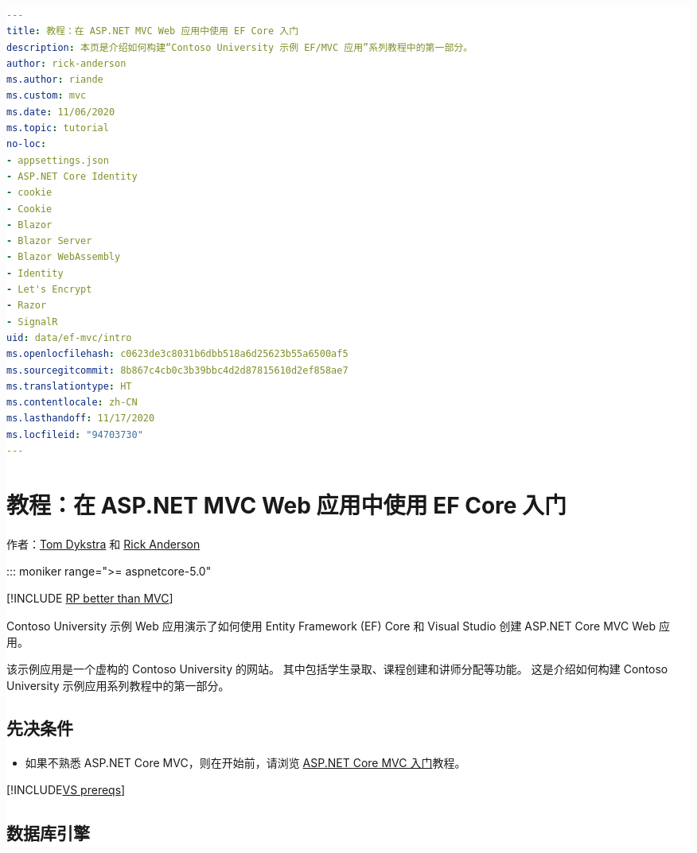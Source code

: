 ```yaml
---
title: 教程：在 ASP.NET MVC Web 应用中使用 EF Core 入门
description: 本页是介绍如何构建“Contoso University 示例 EF/MVC 应用”系列教程中的第一部分。
author: rick-anderson
ms.author: riande
ms.custom: mvc
ms.date: 11/06/2020
ms.topic: tutorial
no-loc:
- appsettings.json
- ASP.NET Core Identity
- cookie
- Cookie
- Blazor
- Blazor Server
- Blazor WebAssembly
- Identity
- Let's Encrypt
- Razor
- SignalR
uid: data/ef-mvc/intro
ms.openlocfilehash: c0623de3c8031b6dbb518a6d25623b55a6500af5
ms.sourcegitcommit: 8b867c4cb0c3b39bbc4d2d87815610d2ef858ae7
ms.translationtype: HT
ms.contentlocale: zh-CN
ms.lasthandoff: 11/17/2020
ms.locfileid: "94703730"
---
```

# <a name="tutorial-get-started-with-ef-core-in-an-aspnet-mvc-web-app"></a>教程：在 ASP.NET MVC Web 应用中使用 EF Core 入门

作者：[Tom Dykstra](https://github.com/tdykstra) 和 [Rick Anderson](https://twitter.com/RickAndMSFT)

::: moniker range=">= aspnetcore-5.0"

[!INCLUDE [RP better than MVC](~/includes/RP-EF/rp-over-mvc.md)]

Contoso University 示例 Web 应用演示了如何使用 Entity Framework (EF) Core 和 Visual Studio 创建 ASP.NET Core MVC Web 应用。

该示例应用是一个虚构的 Contoso University 的网站。 其中包括学生录取、课程创建和讲师分配等功能。 这是介绍如何构建 Contoso University 示例应用系列教程中的第一部分。

## <a name="prerequisites"></a>先决条件

* 如果不熟悉 ASP.NET Core MVC，则在开始前，请浏览 [ASP.NET Core MVC 入门](xref:tutorials/first-mvc-app/start-mvc)教程。

[!INCLUDE[VS prereqs](~/includes/net-core-prereqs-vs-5.0.md)]

## <a name="database-engines"></a>数据库引擎
